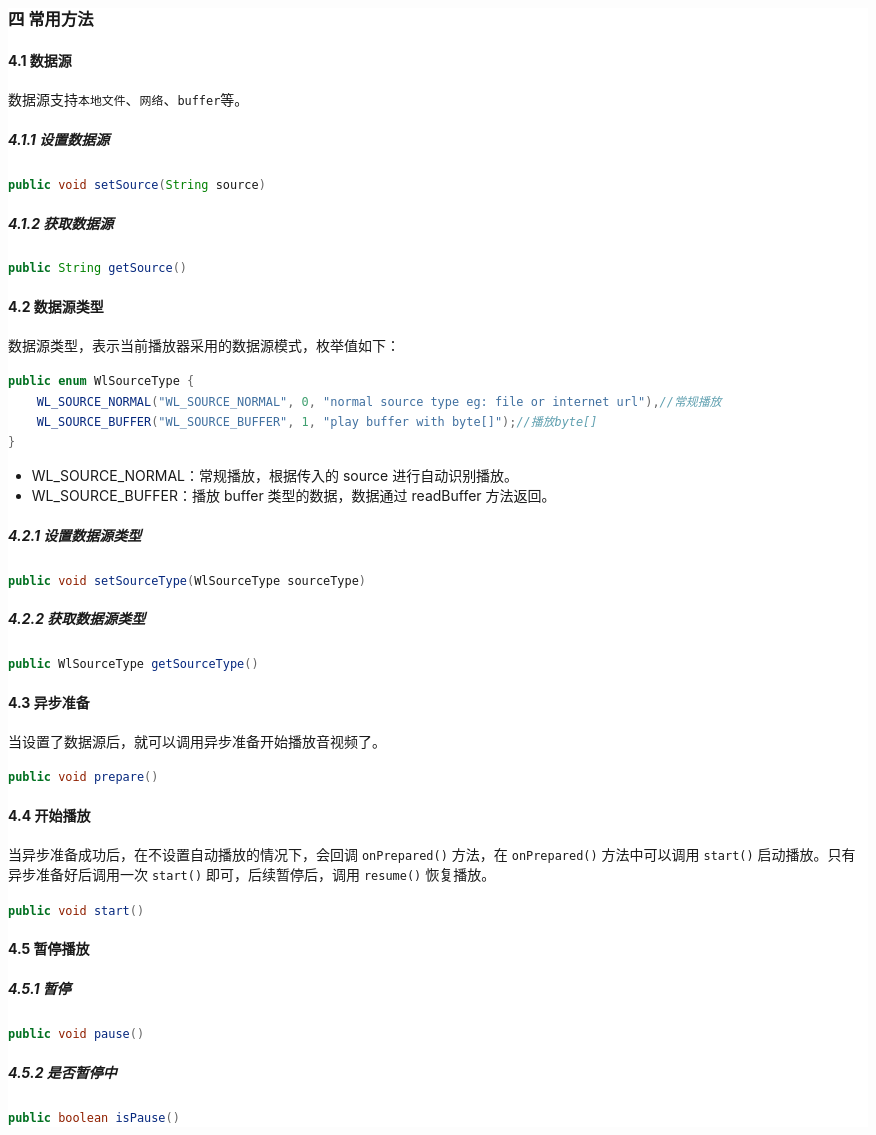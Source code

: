 ### 四 常用方法
#### 4.1 数据源
数据源支持`本地文件`、`网络`、`buffer`等。

##### 4.1.1 设置数据源
```java
public void setSource(String source)
```
##### 4.1.2 获取数据源
```java
public String getSource()
```

#### 4.2 数据源类型
数据源类型，表示当前播放器采用的数据源模式，枚举值如下：
```java
public enum WlSourceType {
    WL_SOURCE_NORMAL("WL_SOURCE_NORMAL", 0, "normal source type eg: file or internet url"),//常规播放
    WL_SOURCE_BUFFER("WL_SOURCE_BUFFER", 1, "play buffer with byte[]");//播放byte[]
}
```
- WL_SOURCE_NORMAL：常规播放，根据传入的 source 进行自动识别播放。
- WL_SOURCE_BUFFER：播放 buffer 类型的数据，数据通过 readBuffer 方法返回。
##### 4.2.1 设置数据源类型
```java
public void setSourceType(WlSourceType sourceType)
```
##### 4.2.2 获取数据源类型
```java
public WlSourceType getSourceType()
```
#### 4.3 异步准备
当设置了数据源后，就可以调用异步准备开始播放音视频了。
```java
public void prepare()
```
#### 4.4 开始播放
当异步准备成功后，在不设置自动播放的情况下，会回调 `onPrepared()` 方法，在 `onPrepared()` 方法中可以调用 `start()` 启动播放。只有异步准备好后调用一次 `start()` 即可，后续暂停后，调用 `resume()` 恢复播放。
```java
public void start()
```

#### 4.5 暂停播放
##### 4.5.1 暂停
```java
public void pause()
```
##### 4.5.2 是否暂停中
```java
public boolean isPause()
```
